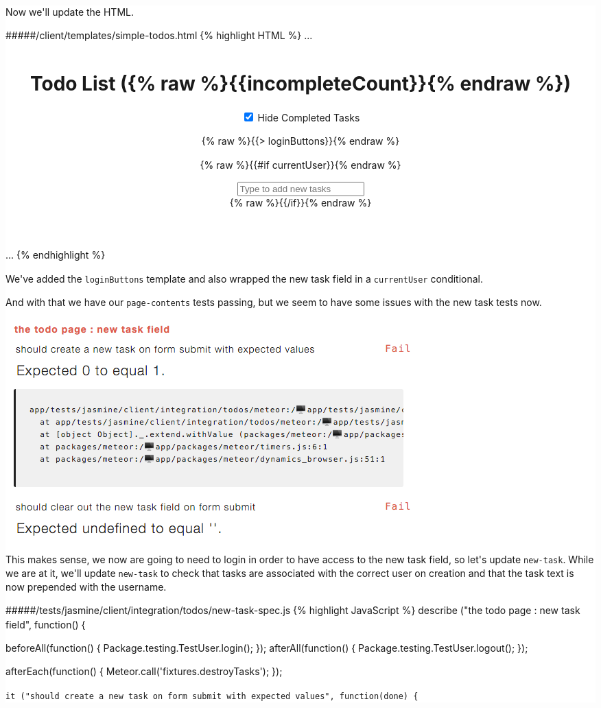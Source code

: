 Now we'll update the HTML.

#####/client/templates/simple-todos.html
{% highlight HTML %}
...
<header>
  <h1>Todo List ({% raw %}{{incompleteCount}}{% endraw %})</h1>

  <label class="hide-completed">
    <input type="checkbox" checked="{% raw %}{{hideCompleted}}{% endraw %}" />
    Hide Completed Tasks
  </label>

  {% raw %}{{> loginButtons}}{% endraw %}

  {% raw %}{{#if currentUser}}{% endraw %}
    <form class="new-task">
      <input type="text" name="text" placeholder="Type to add new tasks" />
    </form>
  {% raw %}{{/if}}{% endraw %}
</header>
...
{% endhighlight %}

We've added the `loginButtons` template and also wrapped the new task field in a `currentUser` conditional.

And with that we have our `page-contents` tests passing, but we seem to have some issues with the new task tests now.

<img src="../images/posts/meteor-client-testing-with-velocity-and-jasmine/step-9-fail-2.png" class="img-responsive" />

This makes sense, we now are going to need to login in order to have access to the new task field, so let's update `new-task`.  While we are at it, we'll update `new-task` to check that tasks are associated with the correct user on creation and that the task text is now prepended with the username.

#####/tests/jasmine/client/integration/todos/new-task-spec.js
{% highlight JavaScript %}
describe ("the todo page : new task field", function() {
  
  beforeAll(function() {
    Package.testing.TestUser.login();
  });
  afterAll(function() {
    Package.testing.TestUser.logout();
  });

  afterEach(function() {
    Meteor.call('fixtures.destroyTasks');
  });
  
    it ("should create a new task on form submit with expected values", function(done) {